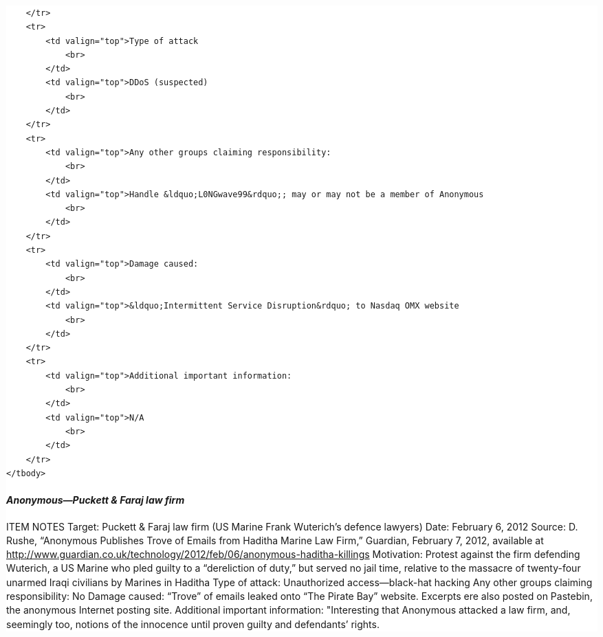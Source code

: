 		</tr>
		<tr>
			<td valign="top">Type of attack
				<br>
			</td>
			<td valign="top">DDoS (suspected)
				<br>
			</td>
		</tr>
		<tr>
			<td valign="top">Any other groups claiming responsibility:
				<br>
			</td>
			<td valign="top">Handle &ldquo;L0NGwave99&rdquo;; may or may not be a member of Anonymous
				<br>
			</td>
		</tr>
		<tr>
			<td valign="top">Damage caused:
				<br>
			</td>
			<td valign="top">&ldquo;Intermittent Service Disruption&rdquo; to Nasdaq OMX website
				<br>
			</td>
		</tr>
		<tr>
			<td valign="top">Additional important information:
				<br>
			</td>
			<td valign="top">N/A
				<br>
			</td>
		</tr>
	</tbody>
</table>

#### *Anonymous—Puckett & Faraj law firm*

ITEM	NOTES
Target:	Puckett & Faraj law firm (US Marine Frank Wuterich’s defence lawyers)
Date:	February 6, 2012
Source:	D. Rushe, “Anonymous Publishes Trove of Emails from Haditha Marine Law Firm,” Guardian, February 7, 2012, available at http://www.guardian.co.uk/technology/2012/feb/06/anonymous-haditha-killings
Motivation:	Protest against the firm defending Wuterich, a US Marine who pled guilty to a “dereliction of duty,” but served no jail time, relative to the massacre of twenty-four unarmed Iraqi civilians by Marines in Haditha
Type of attack:	Unauthorized access—black-hat hacking
Any other groups claiming responsibility:	No
Damage caused:	“Trove” of emails leaked onto “The Pirate Bay” website. Excerpts ere also posted on Pastebin, the anonymous Internet posting site.
Additional important information:	"Interesting that Anonymous attacked a law firm, and, seemingly too, notions of the innocence until proven guilty and defendants’ rights.
